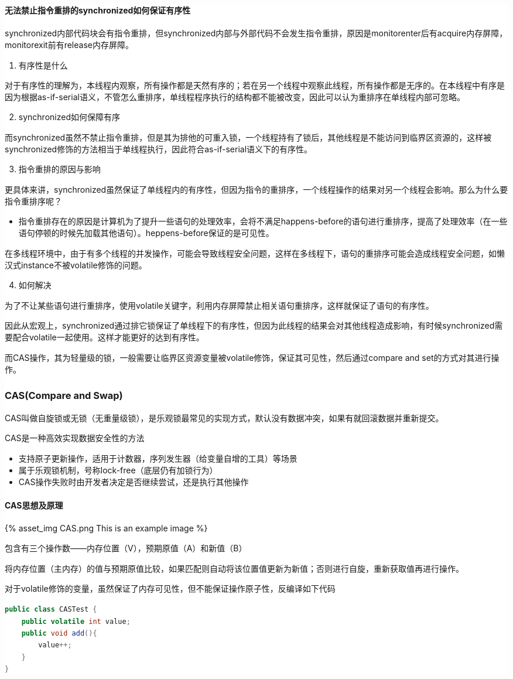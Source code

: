 #### 无法禁止指令重排的synchronized如何保证有序性

synchronized内部代码块会有指令重排，但synchronized内部与外部代码不会发生指令重排，原因是monitorenter后有acquire内存屏障，monitorexit前有release内存屏障。

1. 有序性是什么

对于有序性的理解为，本线程内观察，所有操作都是天然有序的；若在另一个线程中观察此线程，所有操作都是无序的。在本线程中有序是因为根据as-if-serial语义，不管怎么重排序，单线程程序执行的结构都不能被改变，因此可以认为重排序在单线程内部可忽略。

2. synchronized如何保障有序

而synchronized虽然不禁止指令重排，但是其为排他的可重入锁，一个线程持有了锁后，其他线程是不能访问到临界区资源的，这样被synchronized修饰的方法相当于单线程执行，因此符合as-if-serial语义下的有序性。

3. 指令重排的原因与影响

更具体来讲，synchronized虽然保证了单线程内的有序性，但因为指令的重排序，一个线程操作的结果对另一个线程会影响。那么为什么要指令重排序呢？

- 指令重排存在的原因是计算机为了提升一些语句的处理效率，会将不满足happens-before的语句进行重排序，提高了处理效率（在一些语句停顿的时候先加载其他语句）。heppens-before保证的是可见性。

在多线程环境中，由于有多个线程的并发操作，可能会导致线程安全问题，这样在多线程下，语句的重排序可能会造成线程安全问题，如懒汉式instance不被volatile修饰的问题。

4. 如何解决

为了不让某些语句进行重排序，使用volatile关键字，利用内存屏障禁止相关语句重排序，这样就保证了语句的有序性。

因此从宏观上，synchronized通过排它锁保证了单线程下的有序性，但因为此线程的结果会对其他线程造成影响，有时候synchronized需要配合volatile一起使用。这样才能更好的达到有序性。

而CAS操作，其为轻量级的锁，一般需要让临界区资源变量被volatile修饰，保证其可见性，然后通过compare and set的方式对其进行操作。

### CAS(Compare and Swap)

​	CAS叫做自旋锁或无锁（无重量级锁），是乐观锁最常见的实现方式，默认没有数据冲突，如果有就回滚数据并重新提交。

CAS是一种高效实现数据安全性的方法

- 支持原子更新操作，适用于计数器，序列发生器（给变量自增的工具）等场景
- 属于乐观锁机制，号称lock-free（底层仍有加锁行为）
- CAS操作失败时由开发者决定是否继续尝试，还是执行其他操作

#### CAS思想及原理

{% asset_img CAS.png This is an example image %}

包含有三个操作数——内存位置（V），预期原值（A）和新值（B）

将内存位置（主内存）的值与预期原值比较，如果匹配则自动将该位置值更新为新值；否则进行自旋，重新获取值再进行操作。

对于volatile修饰的变量，虽然保证了内存可见性，但不能保证操作原子性，反编译如下代码

~~~java
public class CASTest {
    public volatile int value;
    public void add(){
        value++;
    }
}
~~~
